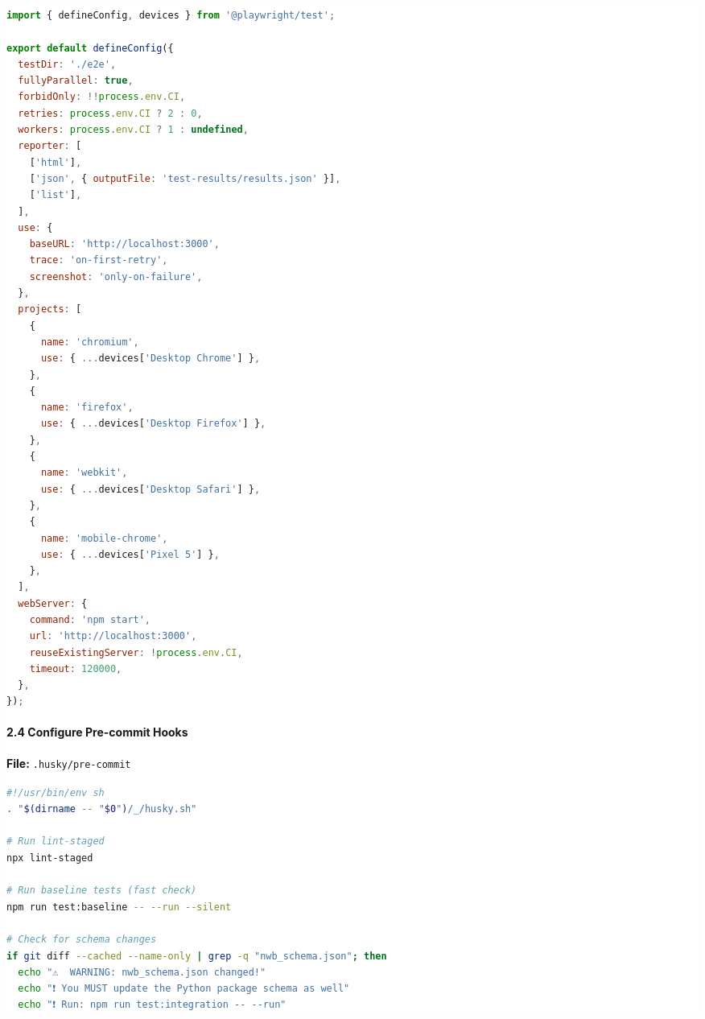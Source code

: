 ```javascript
import { defineConfig, devices } from '@playwright/test';

export default defineConfig({
  testDir: './e2e',
  fullyParallel: true,
  forbidOnly: !!process.env.CI,
  retries: process.env.CI ? 2 : 0,
  workers: process.env.CI ? 1 : undefined,
  reporter: [
    ['html'],
    ['json', { outputFile: 'test-results/results.json' }],
    ['list'],
  ],
  use: {
    baseURL: 'http://localhost:3000',
    trace: 'on-first-retry',
    screenshot: 'only-on-failure',
  },
  projects: [
    {
      name: 'chromium',
      use: { ...devices['Desktop Chrome'] },
    },
    {
      name: 'firefox',
      use: { ...devices['Desktop Firefox'] },
    },
    {
      name: 'webkit',
      use: { ...devices['Desktop Safari'] },
    },
    {
      name: 'mobile-chrome',
      use: { ...devices['Pixel 5'] },
    },
  ],
  webServer: {
    command: 'npm start',
    url: 'http://localhost:3000',
    reuseExistingServer: !process.env.CI,
    timeout: 120000,
  },
});
```

#### 2.4 Configure Pre-commit Hooks

**File:** `.husky/pre-commit`

```bash
#!/usr/bin/env sh
. "$(dirname -- "$0")/_/husky.sh"

# Run lint-staged
npx lint-staged

# Run baseline tests (fast check)
npm run test:baseline -- --run --silent

# Check for schema changes
if git diff --cached --name-only | grep -q "nwb_schema.json"; then
  echo "⚠️  WARNING: nwb_schema.json changed!"
  echo "❗ You MUST update the Python package schema as well"
  echo "❗ Run: npm run test:integration -- --run"
```